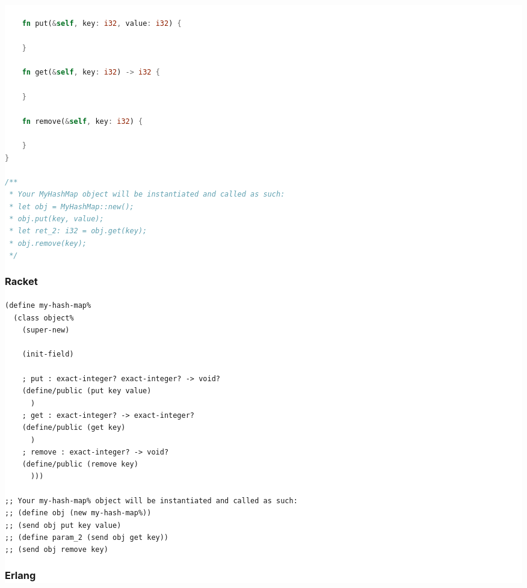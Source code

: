 ```rust
    
    fn put(&self, key: i32, value: i32) {
        
    }
    
    fn get(&self, key: i32) -> i32 {
        
    }
    
    fn remove(&self, key: i32) {
        
    }
}

/**
 * Your MyHashMap object will be instantiated and called as such:
 * let obj = MyHashMap::new();
 * obj.put(key, value);
 * let ret_2: i32 = obj.get(key);
 * obj.remove(key);
 */
```

### Racket

```racket
(define my-hash-map%
  (class object%
    (super-new)
    
    (init-field)
    
    ; put : exact-integer? exact-integer? -> void?
    (define/public (put key value)
      )
    ; get : exact-integer? -> exact-integer?
    (define/public (get key)
      )
    ; remove : exact-integer? -> void?
    (define/public (remove key)
      )))

;; Your my-hash-map% object will be instantiated and called as such:
;; (define obj (new my-hash-map%))
;; (send obj put key value)
;; (define param_2 (send obj get key))
;; (send obj remove key)
```

### Erlang
